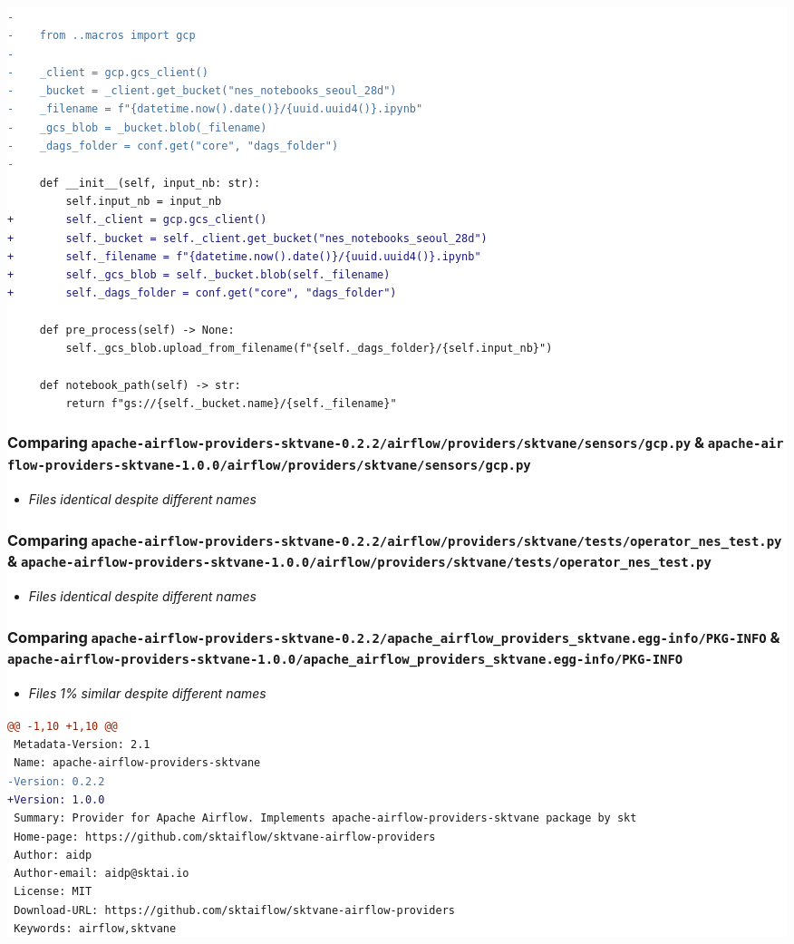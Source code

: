 ```diff
-
-    from ..macros import gcp
-
-    _client = gcp.gcs_client()
-    _bucket = _client.get_bucket("nes_notebooks_seoul_28d")
-    _filename = f"{datetime.now().date()}/{uuid.uuid4()}.ipynb"
-    _gcs_blob = _bucket.blob(_filename)
-    _dags_folder = conf.get("core", "dags_folder")
-
     def __init__(self, input_nb: str):
         self.input_nb = input_nb
+        self._client = gcp.gcs_client()
+        self._bucket = self._client.get_bucket("nes_notebooks_seoul_28d")
+        self._filename = f"{datetime.now().date()}/{uuid.uuid4()}.ipynb"
+        self._gcs_blob = self._bucket.blob(self._filename)
+        self._dags_folder = conf.get("core", "dags_folder")
 
     def pre_process(self) -> None:
         self._gcs_blob.upload_from_filename(f"{self._dags_folder}/{self.input_nb}")
 
     def notebook_path(self) -> str:
         return f"gs://{self._bucket.name}/{self._filename}"
```

### Comparing `apache-airflow-providers-sktvane-0.2.2/airflow/providers/sktvane/sensors/gcp.py` & `apache-airflow-providers-sktvane-1.0.0/airflow/providers/sktvane/sensors/gcp.py`

 * *Files identical despite different names*

### Comparing `apache-airflow-providers-sktvane-0.2.2/airflow/providers/sktvane/tests/operator_nes_test.py` & `apache-airflow-providers-sktvane-1.0.0/airflow/providers/sktvane/tests/operator_nes_test.py`

 * *Files identical despite different names*

### Comparing `apache-airflow-providers-sktvane-0.2.2/apache_airflow_providers_sktvane.egg-info/PKG-INFO` & `apache-airflow-providers-sktvane-1.0.0/apache_airflow_providers_sktvane.egg-info/PKG-INFO`

 * *Files 1% similar despite different names*

```diff
@@ -1,10 +1,10 @@
 Metadata-Version: 2.1
 Name: apache-airflow-providers-sktvane
-Version: 0.2.2
+Version: 1.0.0
 Summary: Provider for Apache Airflow. Implements apache-airflow-providers-sktvane package by skt
 Home-page: https://github.com/sktaiflow/sktvane-airflow-providers
 Author: aidp
 Author-email: aidp@sktai.io
 License: MIT
 Download-URL: https://github.com/sktaiflow/sktvane-airflow-providers
 Keywords: airflow,sktvane
```
